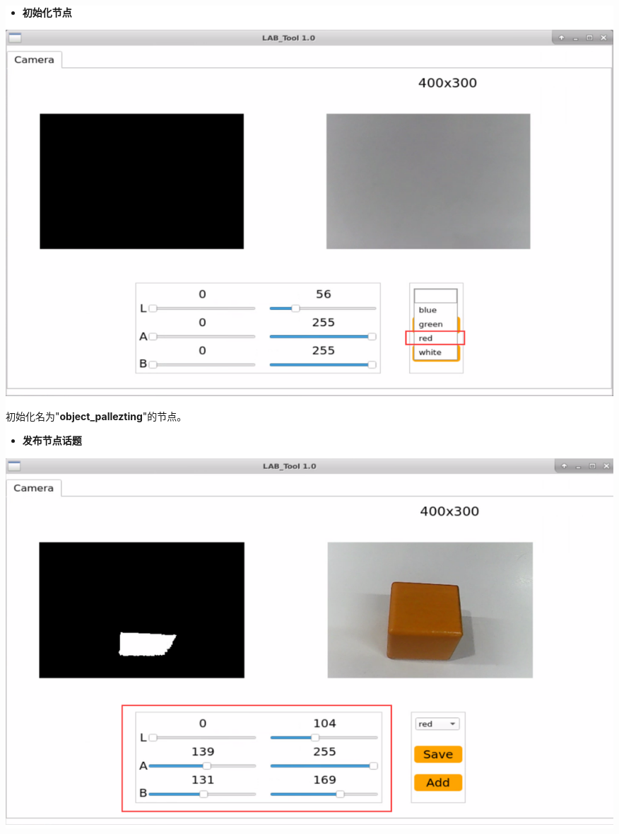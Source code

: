 - **初始化节点**

<img src="../_static/media/9.armPi_fpv_inverse_kinematics_basics&application/9.1/image18.png"  />

初始化名为"**object_pallezting**"的节点。

- **发布节点话题**

<img src="../_static/media/9.armPi_fpv_inverse_kinematics_basics&application/9.1/image19.png"  />
